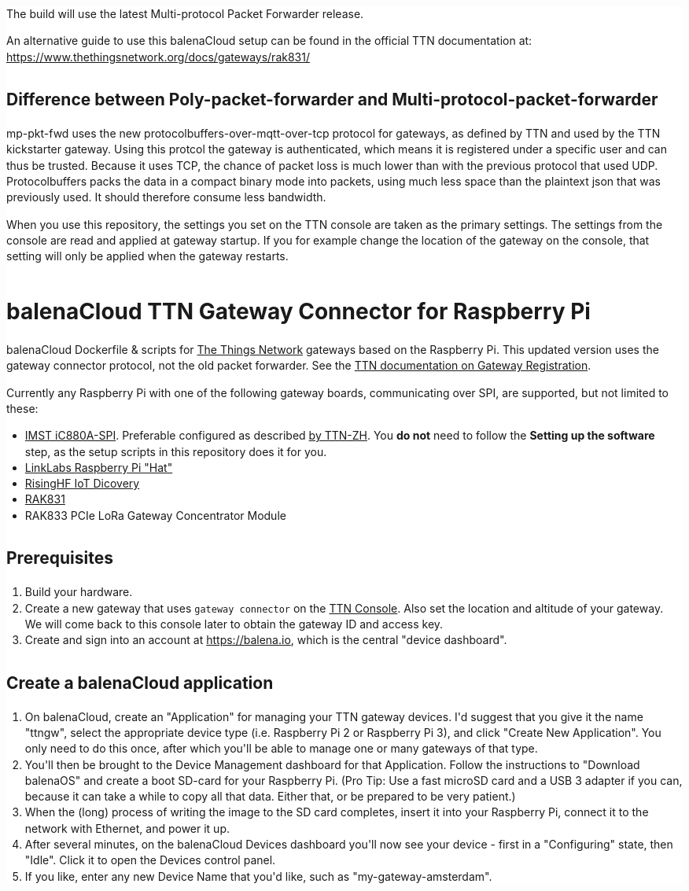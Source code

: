 The build will use the latest Multi-protocol Packet Forwarder release.

An alternative guide to use this balenaCloud setup can be found in the official TTN documentation at: https://www.thethingsnetwork.org/docs/gateways/rak831/

## Difference between Poly-packet-forwarder and Multi-protocol-packet-forwarder
mp-pkt-fwd uses the new protocolbuffers-over-mqtt-over-tcp protocol for gateways, as defined by TTN and used by the TTN kickstarter gateway. Using this protcol the gateway is authenticated, which means it is registered under a specific user and can thus be trusted. Because it uses TCP, the chance of packet loss is much lower than with the previous protocol that used UDP. Protocolbuffers packs the data in a compact binary mode into packets, using much less space than the plaintext json that was previously used. It should therefore consume less bandwidth.

When you use this repository, the settings you set on the TTN console are taken as the primary settings. The settings from the console are read and applied at gateway startup. If you for example change the location of the gateway on the console, that setting will only be applied when the gateway restarts.

# balenaCloud TTN Gateway Connector for Raspberry Pi

balenaCloud Dockerfile & scripts for [The Things Network](http://thethingsnetwork.org/) gateways based on the Raspberry Pi. This updated version uses the gateway connector protocol, not the old packet forwarder. See the [TTN documentation on Gateway Registration](https://www.thethingsnetwork.org/docs/gateways/registration.html).

Currently any Raspberry Pi with one of the following gateway boards, communicating over SPI, are supported, but not limited to these:
* [IMST iC880A-SPI](http://webshop.imst.de/ic880a-spi-lorawan-concentrator-868mhz.html). Preferable configured as described [by TTN-ZH](https://github.com/ttn-zh/ic880a-gateway/wiki). You **do not** need to follow the **Setting up the software** step, as the setup scripts in this repository does it for you.
* [LinkLabs Raspberry Pi "Hat"](http://link-labs.myshopify.com/products/lorawan-raspberry-pi-board)
* [RisingHF IoT Dicovery](http://www.risinghf.com/product/risinghf-iot-dicovery/?lang=en)
* [RAK831](http://www.rakwireless.com/en/WisKeyOSH/RAK831)
* RAK833 PCIe LoRa Gateway Concentrator Module

## Prerequisites

1. Build your hardware.
2. Create a new gateway that uses `gateway connector` on the [TTN Console](https://console.thethingsnetwork.org/gateways). Also set the location and altitude of your gateway. We will come back to this console later to obtain the gateway ID and access key.
3. Create and sign into an account at https://balena.io, which is the central "device dashboard".

## Create a balenaCloud application

1. On balenaCloud, create an "Application" for managing your TTN gateway devices. I'd suggest that you give it the name "ttngw", select the appropriate device type (i.e. Raspberry Pi 2 or Raspberry Pi 3),  and click "Create New Application".  You only need to do this once, after which you'll be able to manage one or many gateways of that type.
2. You'll then be brought to the Device Management dashboard for that Application.  Follow the instructions to "Download balenaOS" and create a boot SD-card for your Raspberry Pi. (Pro Tip:  Use a fast microSD card and a USB 3 adapter if you can, because it can take a while to copy all that data. Either that, or be prepared to be very patient.)
3. When the (long) process of writing the image to the SD card completes, insert it into your Raspberry Pi, connect it to the network with Ethernet, and power it up.
4. After several minutes, on the balenaCloud Devices dashboard you'll now see your device - first in a "Configuring" state, then "Idle".  Click it to open the Devices control panel.
5. If you like, enter any new Device Name that you'd like, such as "my-gateway-amsterdam".
